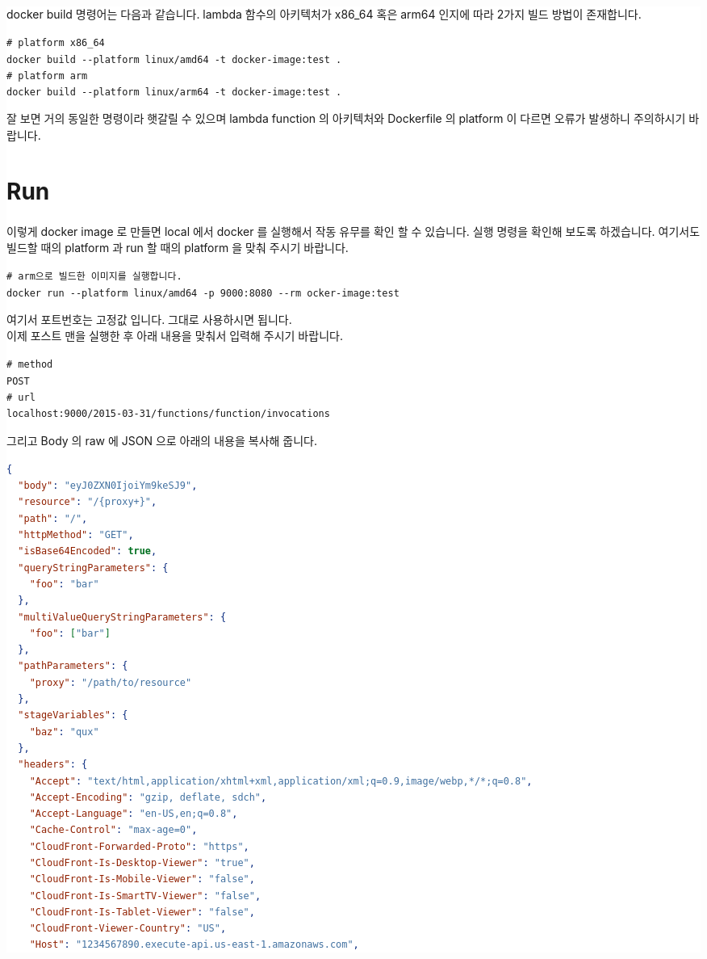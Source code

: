```Docker
```

docker build 명령어는 다음과 같습니다. lambda 함수의 아키텍처가 x86_64 혹은 arm64 인지에 따라 2가지 빌드 방법이 존재합니다.

```shell
# platform x86_64
docker build --platform linux/amd64 -t docker-image:test .
# platform arm
docker build --platform linux/arm64 -t docker-image:test .
```

잘 보면 거의 동일한 명령이라 햇갈릴 수 있으며 lambda function 의 아키텍처와 Dockerfile 의 platform 이 다르면 오류가 발생하니 주의하시기 바랍니다.

# Run

이렇게 docker image 로 만들면 local 에서 docker 를 실행해서 작동 유무를 확인 할 수 있습니다.
실행 명령을 확인해 보도록 하겠습니다.
여기서도 빌드할 때의 platform 과 run 할 때의 platform 을 맞춰 주시기 바랍니다.

```shell
# arm으로 빌드한 이미지를 실행합니다.
docker run --platform linux/amd64 -p 9000:8080 --rm ocker-image:test
```

여기서 포트번호는 고정값 입니다. 그대로 사용하시면 됩니다.  
이제 포스트 맨을 실행한 후 아래 내용을 맞춰서 입력해 주시기 바랍니다.

```shell
# method
POST
# url
localhost:9000/2015-03-31/functions/function/invocations
```

그리고 Body 의 raw 에 JSON 으로 아래의 내용을 복사해 줍니다.

```json
{
  "body": "eyJ0ZXN0IjoiYm9keSJ9",
  "resource": "/{proxy+}",
  "path": "/",
  "httpMethod": "GET",
  "isBase64Encoded": true,
  "queryStringParameters": {
    "foo": "bar"
  },
  "multiValueQueryStringParameters": {
    "foo": ["bar"]
  },
  "pathParameters": {
    "proxy": "/path/to/resource"
  },
  "stageVariables": {
    "baz": "qux"
  },
  "headers": {
    "Accept": "text/html,application/xhtml+xml,application/xml;q=0.9,image/webp,*/*;q=0.8",
    "Accept-Encoding": "gzip, deflate, sdch",
    "Accept-Language": "en-US,en;q=0.8",
    "Cache-Control": "max-age=0",
    "CloudFront-Forwarded-Proto": "https",
    "CloudFront-Is-Desktop-Viewer": "true",
    "CloudFront-Is-Mobile-Viewer": "false",
    "CloudFront-Is-SmartTV-Viewer": "false",
    "CloudFront-Is-Tablet-Viewer": "false",
    "CloudFront-Viewer-Country": "US",
    "Host": "1234567890.execute-api.us-east-1.amazonaws.com",
```